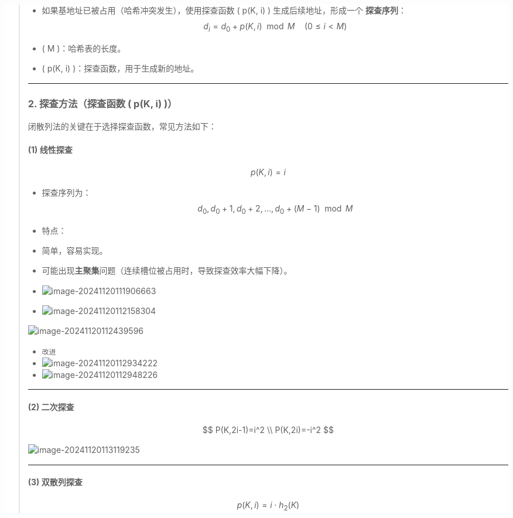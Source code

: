 >
>- 如果基地址已被占用（哈希冲突发生），使用探查函数 \( p(K, i) \) 生成后续地址，形成一个 **探查序列**：
>  $$
>  d_i = d_0 + p(K, i) \mod M \quad (0 \leq i < M)
>  $$
>
>  - \( M \)：哈希表的长度。
>  - \( p(K, i) \)：探查函数，用于生成新的地址。
>
>---
>
>### **2. 探查方法（探查函数 \( p(K, i) \)）**
>闭散列法的关键在于选择探查函数，常见方法如下：
>
>#### **(1) 线性探查**
>$$
>p(K, i) = i
>$$
>
>
>
>
>
>- 探查序列为：
>  $$
>  d_0, d_0+1, d_0+2, \dots, d_0+(M-1) \mod M
>  $$
>
>  
>- 特点：
>  - 简单，容易实现。
>  - 可能出现**主聚集**问题（连续槽位被占用时，导致探查效率大幅下降）。
>  - ![image-20241120111906663](C:\Users\27157\AppData\Roaming\Typora\typora-user-images\image-20241120111906663.png)
>  - ![image-20241120112158304](C:\Users\27157\AppData\Roaming\Typora\typora-user-images\image-20241120112158304.png)
>
>![image-20241120112439596](C:\Users\27157\AppData\Roaming\Typora\typora-user-images\image-20241120112439596.png)
>
>- `改进`
>- ![image-20241120112934222](C:\Users\27157\AppData\Roaming\Typora\typora-user-images\image-20241120112934222.png)
>- ![image-20241120112948226](C:\Users\27157\AppData\Roaming\Typora\typora-user-images\image-20241120112948226.png)
>
>---
>
>#### **(2) 二次探查**
>$$
>P(K,2i-1)=i^2 \\
>P(K,2i)=-i^2
>$$
>
>![image-20241120113119235](C:\Users\27157\AppData\Roaming\Typora\typora-user-images\image-20241120113119235.png)
>
>---
>
>#### **(3) 双散列探查**
>$$
>p(K, i) = i \cdot h_2(K)
>$$
>